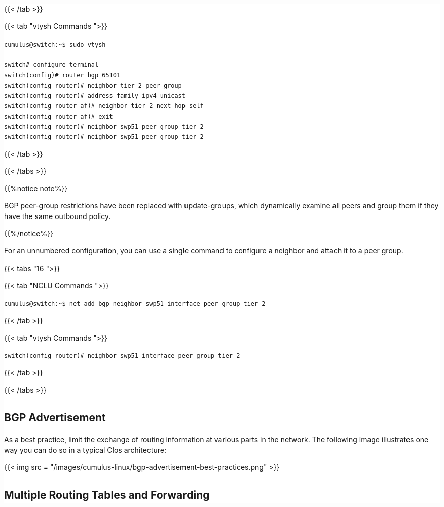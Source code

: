 {{< /tab >}}

{{< tab "vtysh Commands ">}}

```
cumulus@switch:~$ sudo vtysh

switch# configure terminal
switch(config)# router bgp 65101
switch(config-router)# neighbor tier-2 peer-group
switch(config-router)# address-family ipv4 unicast
switch(config-router-af)# neighbor tier-2 next-hop-self
switch(config-router-af)# exit
switch(config-router)# neighbor swp51 peer-group tier-2
switch(config-router)# neighbor swp51 peer-group tier-2
```

{{< /tab >}}

{{< /tabs >}}

{{%notice note%}}

BGP peer-group restrictions have been replaced with update-groups, which dynamically examine all peers and group them if they have the same outbound policy.

{{%/notice%}}

For an unnumbered configuration, you can use a single command to configure a neighbor and attach it to a peer group.

{{< tabs "16 ">}}

{{< tab "NCLU Commands ">}}

```
cumulus@switch:~$ net add bgp neighbor swp51 interface peer-group tier-2
```

{{< /tab >}}

{{< tab "vtysh Commands ">}}

```
switch(config-router)# neighbor swp51 interface peer-group tier-2
```

{{< /tab >}}

{{< /tabs >}}

## BGP Advertisement

As a best practice, limit the exchange of routing information at various parts in the network. The following image illustrates one way you can do so in a typical Clos architecture:

{{< img src = "/images/cumulus-linux/bgp-advertisement-best-practices.png" >}}

## Multiple Routing Tables and Forwarding

